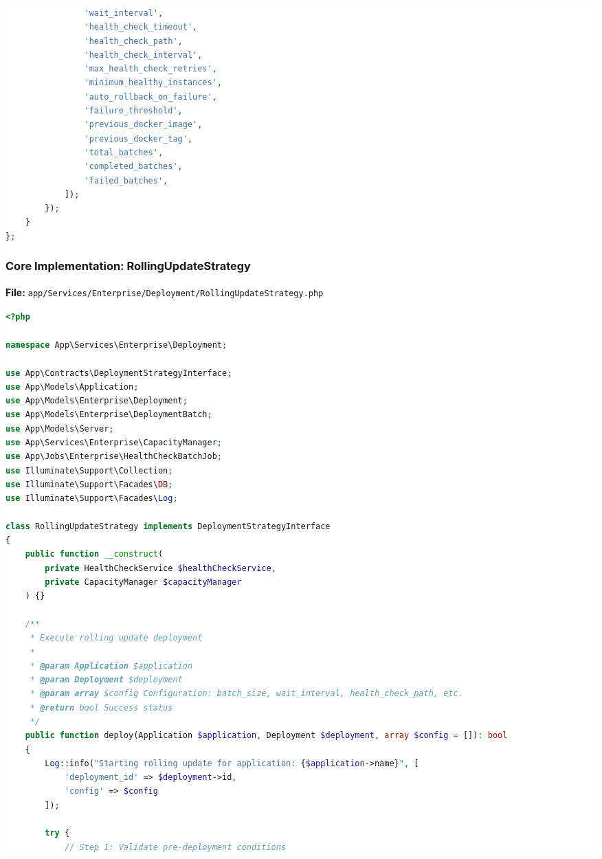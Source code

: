 ```php
                'wait_interval',
                'health_check_timeout',
                'health_check_path',
                'health_check_interval',
                'max_health_check_retries',
                'minimum_healthy_instances',
                'auto_rollback_on_failure',
                'failure_threshold',
                'previous_docker_image',
                'previous_docker_tag',
                'total_batches',
                'completed_batches',
                'failed_batches',
            ]);
        });
    }
};
```

### Core Implementation: RollingUpdateStrategy

**File:** `app/Services/Enterprise/Deployment/RollingUpdateStrategy.php`

```php
<?php

namespace App\Services\Enterprise\Deployment;

use App\Contracts\DeploymentStrategyInterface;
use App\Models\Application;
use App\Models\Enterprise\Deployment;
use App\Models\Enterprise\DeploymentBatch;
use App\Models\Server;
use App\Services\Enterprise\CapacityManager;
use App\Jobs\Enterprise\HealthCheckBatchJob;
use Illuminate\Support\Collection;
use Illuminate\Support\Facades\DB;
use Illuminate\Support\Facades\Log;

class RollingUpdateStrategy implements DeploymentStrategyInterface
{
    public function __construct(
        private HealthCheckService $healthCheckService,
        private CapacityManager $capacityManager
    ) {}

    /**
     * Execute rolling update deployment
     *
     * @param Application $application
     * @param Deployment $deployment
     * @param array $config Configuration: batch_size, wait_interval, health_check_path, etc.
     * @return bool Success status
     */
    public function deploy(Application $application, Deployment $deployment, array $config = []): bool
    {
        Log::info("Starting rolling update for application: {$application->name}", [
            'deployment_id' => $deployment->id,
            'config' => $config
        ]);

        try {
            // Step 1: Validate pre-deployment conditions
```